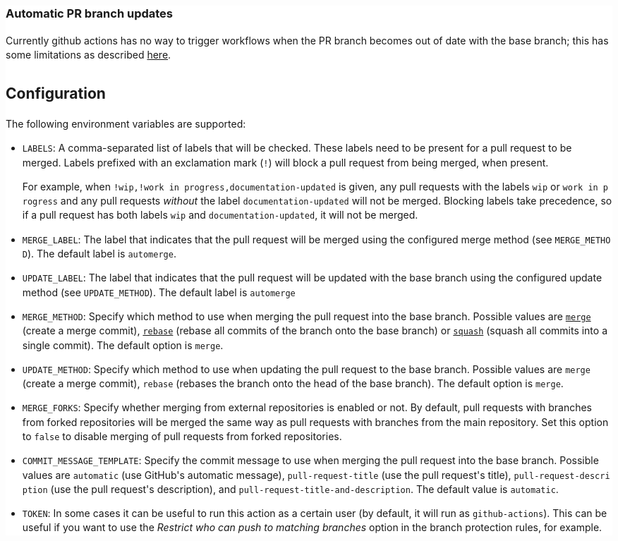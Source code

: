 ### Automatic PR branch updates

Currently github actions has no way to trigger workflows when the PR branch becomes out of date with the base branch; this has some limitations as described [here](https://github.community/t5/GitHub-Actions/New-Trigger-is-mergable-state/m-p/36908).

## Configuration

The following environment variables are supported:

- `LABELS`: A comma-separated list of labels that will be checked.
  These labels need to be present for a pull request to be merged.
  Labels prefixed with an exclamation mark (`!`) will block a pull request
  from being merged, when present.

  For example, when `!wip,!work in progress,documentation-updated` is given,
  any pull requests with the labels `wip` or `work in progress` and any pull
  requests _without_ the label `documentation-updated` will not be merged.
  Blocking labels take precedence, so if a pull request has both labels
  `wip` and `documentation-updated`, it will not be merged.

- `MERGE_LABEL`: The label that indicates that the pull request will be merged
  using the configured merge method (see `MERGE_METHOD`). The default label 
  is `automerge`.
- `UPDATE_LABEL`: The label that indicates that the pull request will be updated
  with the base branch using the configured update method (see `UPDATE_METHOD`).
  The default label is `automerge`
- `MERGE_METHOD`: Specify which method to use when merging the pull request
  into the base branch. Possible values are
  [`merge`](https://help.github.com/en/articles/about-pull-request-merges) (create a merge commit),
  [`rebase`](https://help.github.com/en/articles/about-pull-request-merges#rebase-and-merge-your-pull-request-commits)
  (rebase all commits of the branch onto the base branch)
  or [`squash`](https://help.github.com/en/articles/about-pull-request-merges#squash-and-merge-your-pull-request-commits)
  (squash all commits into a single commit). The default option is `merge`.
- `UPDATE_METHOD`: Specify which method to use when updating the pull request
  to the base branch. Possible values are `merge` (create a merge commit),
  `rebase` (rebases the branch onto the head of the base branch). The default
  option is `merge`.
- `MERGE_FORKS`: Specify whether merging from external repositories is enabled
  or not. By default, pull requests with branches from forked repositories will
  be merged the same way as pull requests with branches from the main
  repository. Set this option to `false` to disable merging of pull requests
  from forked repositories.
- `COMMIT_MESSAGE_TEMPLATE`: Specify the commit message to use when
  merging the pull request into the base branch. Possible values are
  `automatic` (use GitHub's automatic message), `pull-request-title` (use the
  pull request's title), `pull-request-description` (use the pull request's
  description), and `pull-request-title-and-description`. The default value is
  `automatic`.
- `TOKEN`: In some cases it can be useful to run this action as a certain user
  (by default, it will run as `github-actions`). This can be useful if you want
  to use the _Restrict who can push to matching branches_ option in the branch
  protection rules, for example.
